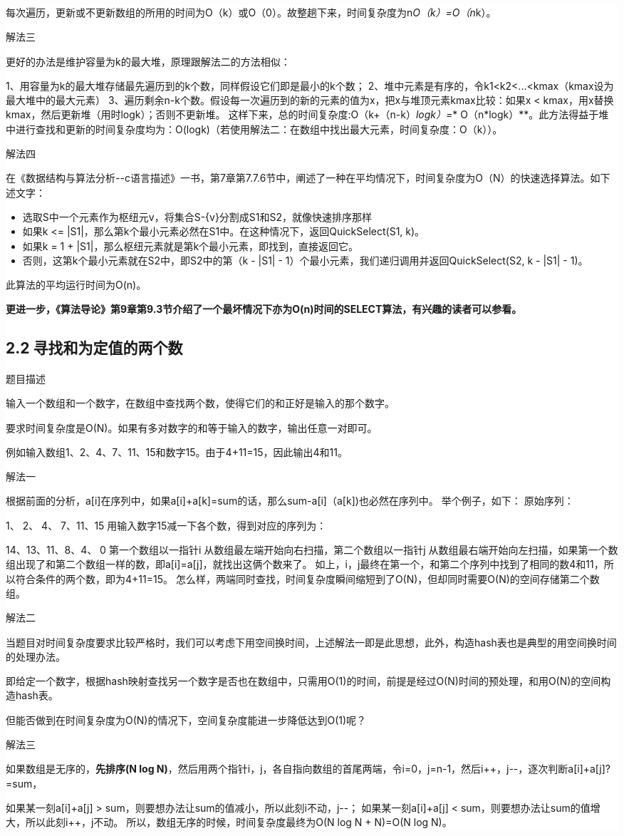 每次遍历，更新或不更新数组的所用的时间为O（k）或O（0）。故整趟下来，时间复杂度为n*O（k）=O（n*k）。


解法三

更好的办法是维护容量为k的最大堆，原理跟解法二的方法相似：

1、用容量为k的最大堆存储最先遍历到的k个数，同样假设它们即是最小的k个数；
2、堆中元素是有序的，令k1<k2<...<kmax（kmax设为最大堆中的最大元素）
3、遍历剩余n-k个数。假设每一次遍历到的新的元素的值为x，把x与堆顶元素kmax比较：如果x < kmax，用x替换kmax，然后更新堆（用时logk）；否则不更新堆。
这样下来，总的时间复杂度:O（k+（n-k）*logk）=** O（n*logk）**。此方法得益于堆中进行查找和更新的时间复杂度均为：O(logk)（若使用解法二：在数组中找出最大元素，时间复杂度：O（k））。

解法四

在《数据结构与算法分析--c语言描述》一书，第7章第7.7.6节中，阐述了一种在平均情况下，时间复杂度为O（N）的快速选择算法。如下述文字：

- 选取S中一个元素作为枢纽元v，将集合S-{v}分割成S1和S2，就像快速排序那样
- 如果k <= |S1|，那么第k个最小元素必然在S1中。在这种情况下，返回QuickSelect(S1, k)。
- 如果k = 1 + |S1|，那么枢纽元素就是第k个最小元素，即找到，直接返回它。
- 否则，这第k个最小元素就在S2中，即S2中的第（k - |S1| - 1）个最小元素，我们递归调用并返回QuickSelect(S2, k - |S1| - 1)。

此算法的平均运行时间为O(n)。


**更进一步，《算法导论》第9章第9.3节介绍了一个最坏情况下亦为O(n)时间的SELECT算法，有兴趣的读者可以参看。**

## 2.2 寻找和为定值的两个数

题目描述

输入一个数组和一个数字，在数组中查找两个数，使得它们的和正好是输入的那个数字。

要求时间复杂度是O(N)。如果有多对数字的和等于输入的数字，输出任意一对即可。

例如输入数组1、2、4、7、11、15和数字15。由于4+11=15，因此输出4和11。

解法一

根据前面的分析，a[i]在序列中，如果a[i]+a[k]=sum的话，那么sum-a[i]（a[k])也必然在序列中。 举个例子，如下： 原始序列：

1、 2、 4、 7、11、15
用输入数字15减一下各个数，得到对应的序列为：

14、13、11、8、4、 0
第一个数组以一指针i 从数组最左端开始向右扫描，第二个数组以一指针j 从数组最右端开始向左扫描，如果第一个数组出现了和第二个数组一样的数，即a[i]=a[j]，就找出这俩个数来了。 如上，i，j最终在第一个，和第二个序列中找到了相同的数4和11，所以符合条件的两个数，即为4+11=15。 怎么样，两端同时查找，时间复杂度瞬间缩短到了O(N)，但却同时需要O(N)的空间存储第二个数组。

解法二

当题目对时间复杂度要求比较严格时，我们可以考虑下用空间换时间，上述解法一即是此思想，此外，构造hash表也是典型的用空间换时间的处理办法。

即给定一个数字，根据hash映射查找另一个数字是否也在数组中，只需用O(1)的时间，前提是经过O(N)时间的预处理，和用O(N)的空间构造hash表。

但能否做到在时间复杂度为O(N)的情况下，空间复杂度能进一步降低达到O(1)呢？

解法三

如果数组是无序的，**先排序(N log N)**，然后用两个指针i，j，各自指向数组的首尾两端，令i=0，j=n-1，然后i++，j--，逐次判断a[i]+a[j]?=sum，

如果某一刻a[i]+a[j] > sum，则要想办法让sum的值减小，所以此刻i不动，j--；
如果某一刻a[i]+a[j] < sum，则要想办法让sum的值增大，所以此刻i++，j不动。
所以，数组无序的时候，时间复杂度最终为O(N log N + N)=O(N log N)。
